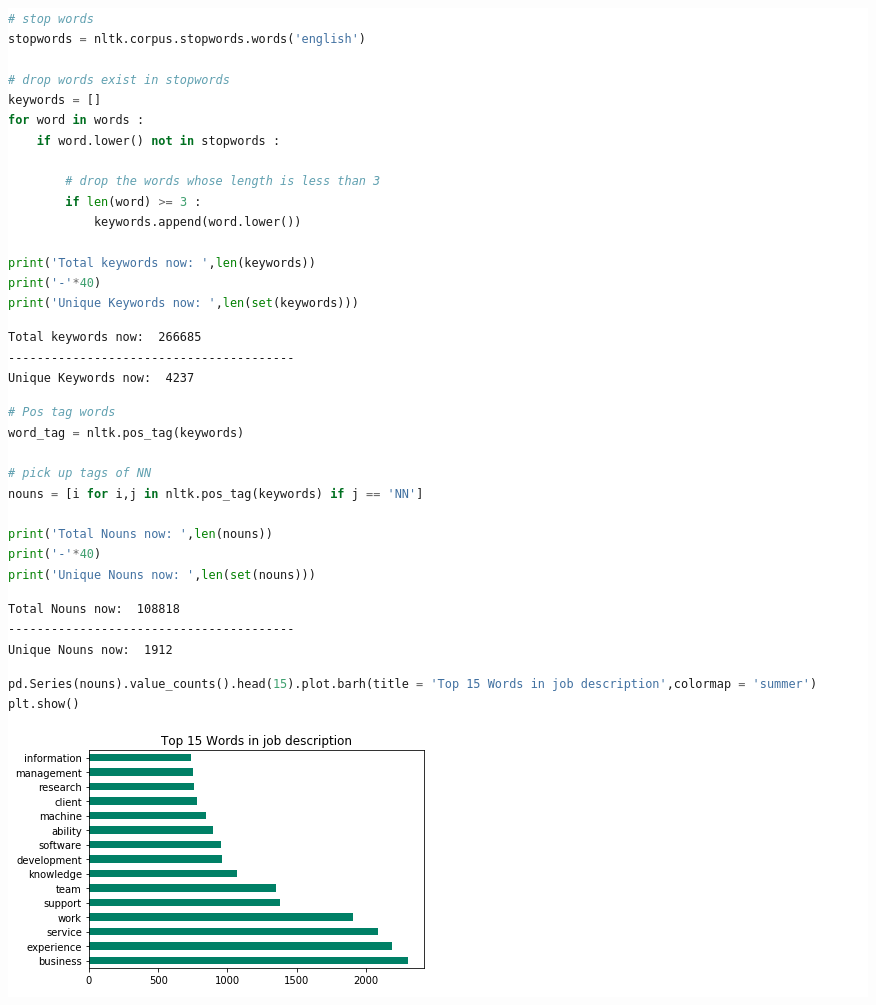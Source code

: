 

```python
# stop words
stopwords = nltk.corpus.stopwords.words('english')

# drop words exist in stopwords
keywords = []
for word in words :
    if word.lower() not in stopwords :

        # drop the words whose length is less than 3
        if len(word) >= 3 :
            keywords.append(word.lower())

print('Total keywords now: ',len(keywords))   
print('-'*40)
print('Unique Keywords now: ',len(set(keywords)))
```

    Total keywords now:  266685
    ----------------------------------------
    Unique Keywords now:  4237



```python
# Pos tag words
word_tag = nltk.pos_tag(keywords)

# pick up tags of NN
nouns = [i for i,j in nltk.pos_tag(keywords) if j == 'NN']

print('Total Nouns now: ',len(nouns))   
print('-'*40)
print('Unique Nouns now: ',len(set(nouns)))
```

    Total Nouns now:  108818
    ----------------------------------------
    Unique Nouns now:  1912



```python
pd.Series(nouns).value_counts().head(15).plot.barh(title = 'Top 15 Words in job description',colormap = 'summer')
plt.show()
```


![png](/img/output_31_0.png)
